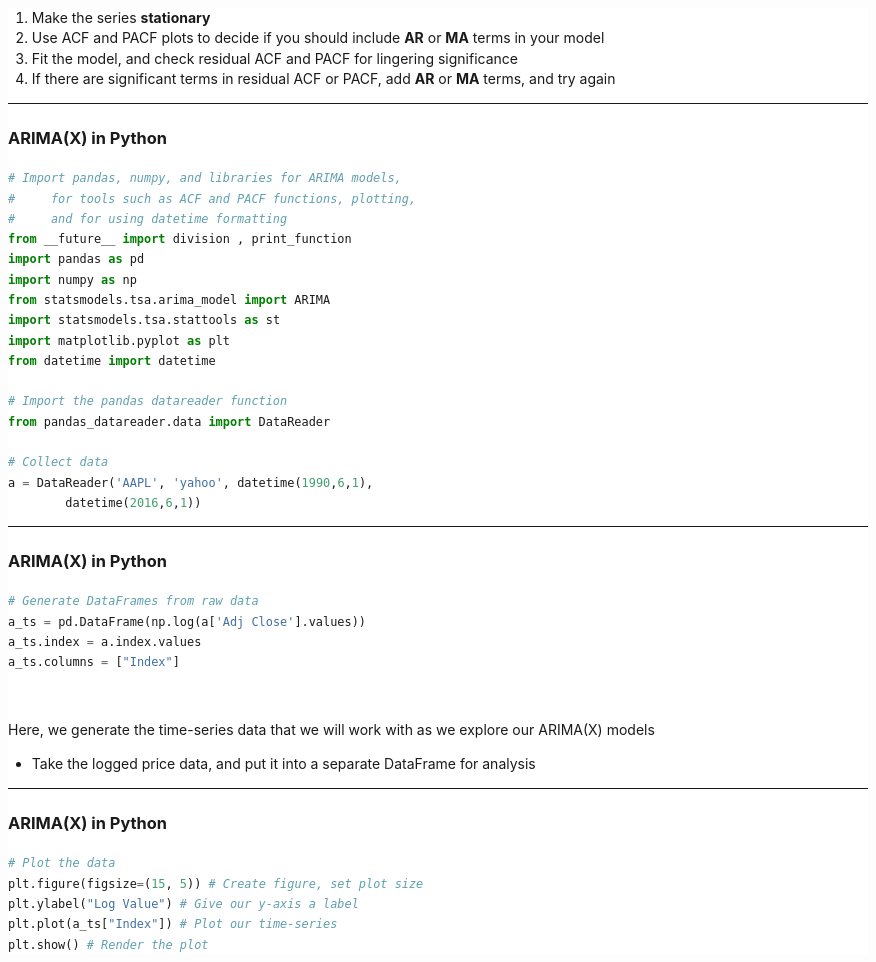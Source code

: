 1. Make the series **stationary**
2. Use ACF and PACF plots to decide if you should include **AR** or **MA** terms in your model
3. Fit the model, and check residual ACF and PACF for lingering significance
4. If there are significant terms in residual ACF or PACF, add **AR** or **MA** terms, and try again


---

### ARIMA(X) in Python

```python
# Import pandas, numpy, and libraries for ARIMA models, 
#     for tools such as ACF and PACF functions, plotting,
#     and for using datetime formatting
from __future__ import division , print_function 
import pandas as pd
import numpy as np
from statsmodels.tsa.arima_model import ARIMA
import statsmodels.tsa.stattools as st
import matplotlib.pyplot as plt
from datetime import datetime

# Import the pandas datareader function
from pandas_datareader.data import DataReader

# Collect data
a = DataReader('AAPL', 'yahoo', datetime(1990,6,1), 
		datetime(2016,6,1))
```

---

### ARIMA(X) in Python

```python
# Generate DataFrames from raw data
a_ts = pd.DataFrame(np.log(a['Adj Close'].values))
a_ts.index = a.index.values
a_ts.columns = ["Index"]
```

<br>

Here, we generate the time-series data that we will work with as we explore our ARIMA(X) models
- Take the logged price data, and put it into a separate DataFrame for analysis

---

### ARIMA(X) in Python
```python
# Plot the data
plt.figure(figsize=(15, 5)) # Create figure, set plot size
plt.ylabel("Log Value") # Give our y-axis a label
plt.plot(a_ts["Index"]) # Plot our time-series
plt.show() # Render the plot
```
